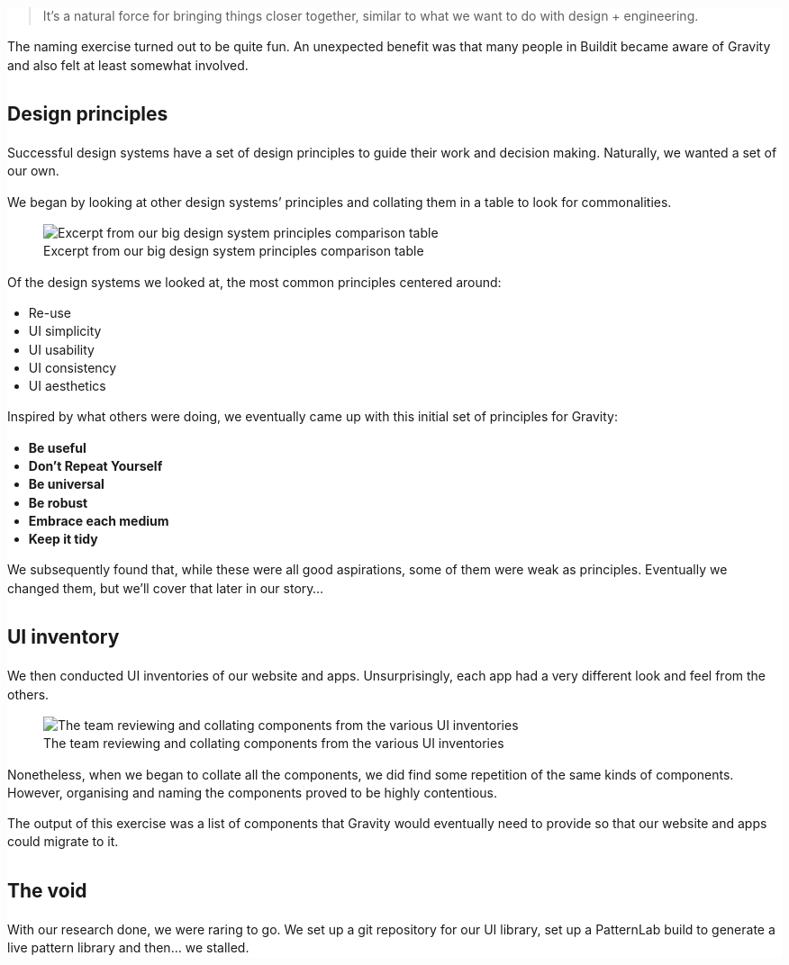 > It’s a natural force for bringing things closer together, similar to what we want to do with design + engineering.

The naming exercise turned out to be quite fun. An unexpected benefit was that many people in Buildit became aware of Gravity and also felt at least somewhat involved.

## Design principles
Successful design systems have a set of design principles to guide their work and decision making. Naturally, we wanted a set of our own.

We began by looking at other design systems’ principles and collating them in a table to look for commonalities.

<figure><img src="/images/articles/ibgds-03.png" alt="Excerpt from our big design system principles comparison table"><figcaption>Excerpt from our big design system principles comparison table</figcaption></figure>


Of the design systems we looked at, the most common principles centered around:

- Re-use
- UI simplicity
- UI usability
- UI consistency
- UI aesthetics

Inspired by what others were doing, we eventually came up with this initial set of principles for Gravity:

- **Be useful**
- **Don’t Repeat Yourself**
- **Be universal**
- **Be robust**
- **Embrace each medium**
- **Keep it tidy**

We subsequently found that, while these were all good aspirations, some of them were weak as principles. Eventually we changed them, but we’ll cover that later in our story…

## UI inventory

We then conducted UI inventories of our website and apps. Unsurprisingly, each app had a very different look and feel from the others.

<figure><img src="/images/articles/ibgds-04.jpg" alt="The team reviewing and collating components from the various UI inventories"><figcaption>The team reviewing and collating components from the various UI inventories</figcaption></figure>

Nonetheless, when we began to collate all the components, we did find some repetition of the same kinds of components. However, organising and naming the components proved to be highly contentious.

The output of this exercise was a list of components that Gravity would eventually need to provide so that our website and apps could migrate to it.

## The void

With our research done, we were raring to go. We set up a git repository for our UI library, set up a PatternLab build to generate a live pattern library and then… we stalled.
